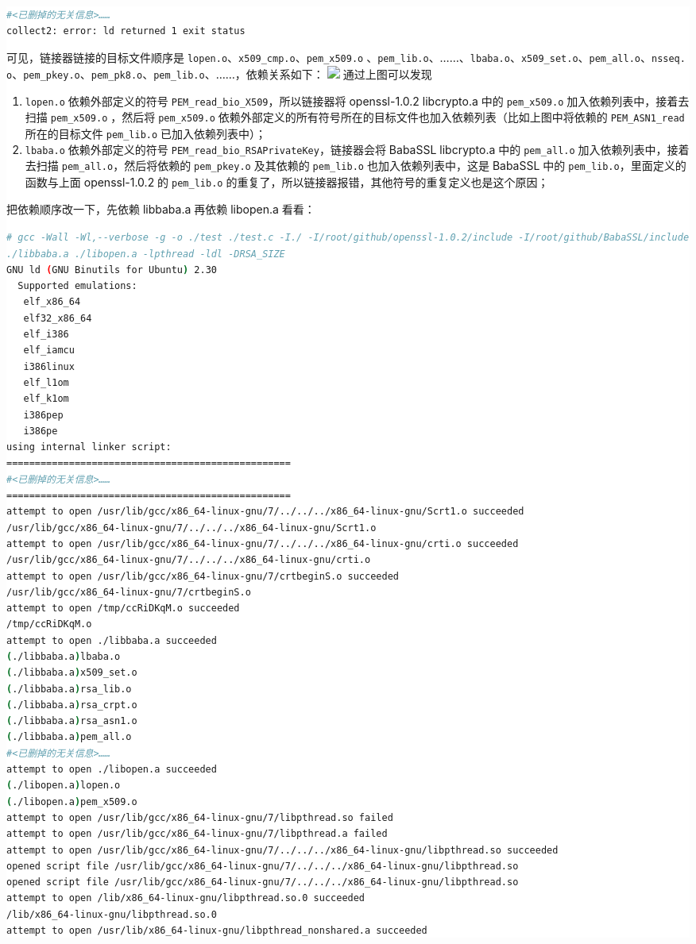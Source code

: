 ```bash
#<已删掉的无关信息>……
collect2: error: ld returned 1 exit status

```

可见，链接器链接的目标文件顺序是 `lopen.o`、`x509_cmp.o`、`pem_x509.o` 、`pem_lib.o`、……、`lbaba.o`、`x509_set.o`、`pem_all.o`、`nsseq.o`、`pem_pkey.o`、`pem_pk8.o`、`pem_lib.o`、……，依赖关系如下：
![](https://cdn.nlark.com/yuque/0/2022/jpeg/26770235/1658228045012-7e170e93-beba-47ef-b4ea-cc4127d38d95.jpeg)
通过上图可以发现

1. `lopen.o` 依赖外部定义的符号 `PEM_read_bio_X509`，所以链接器将 openssl-1.0.2  libcrypto.a 中的 `pem_x509.o` 加入依赖列表中，接着去扫描 `pem_x509.o` ，然后将 `pem_x509.o` 依赖外部定义的所有符号所在的目标文件也加入依赖列表（比如上图中将依赖的 `PEM_ASN1_read` 所在的目标文件 `pem_lib.o` 已加入依赖列表中）；
1. `lbaba.o` 依赖外部定义的符号 `PEM_read_bio_RSAPrivateKey`，链接器会将 BabaSSL  libcrypto.a 中的 `pem_all.o` 加入依赖列表中，接着去扫描 `pem_all.o`，然后将依赖的 `pem_pkey.o` 及其依赖的 `pem_lib.o` 也加入依赖列表中，这是 BabaSSL 中的 `pem_lib.o`，里面定义的函数与上面 openssl-1.0.2 的 `pem_lib.o` 的重复了，所以链接器报错，其他符号的重复定义也是这个原因；

把依赖顺序改一下，先依赖 libbaba.a 再依赖 libopen.a 看看：

```bash
# gcc -Wall -Wl,--verbose -g -o ./test ./test.c -I./ -I/root/github/openssl-1.0.2/include -I/root/github/BabaSSL/include ./libbaba.a ./libopen.a -lpthread -ldl -DRSA_SIZE
GNU ld (GNU Binutils for Ubuntu) 2.30
  Supported emulations:
   elf_x86_64
   elf32_x86_64
   elf_i386
   elf_iamcu
   i386linux
   elf_l1om
   elf_k1om
   i386pep
   i386pe
using internal linker script:
==================================================
#<已删掉的无关信息>……
==================================================
attempt to open /usr/lib/gcc/x86_64-linux-gnu/7/../../../x86_64-linux-gnu/Scrt1.o succeeded
/usr/lib/gcc/x86_64-linux-gnu/7/../../../x86_64-linux-gnu/Scrt1.o
attempt to open /usr/lib/gcc/x86_64-linux-gnu/7/../../../x86_64-linux-gnu/crti.o succeeded
/usr/lib/gcc/x86_64-linux-gnu/7/../../../x86_64-linux-gnu/crti.o
attempt to open /usr/lib/gcc/x86_64-linux-gnu/7/crtbeginS.o succeeded
/usr/lib/gcc/x86_64-linux-gnu/7/crtbeginS.o
attempt to open /tmp/ccRiDKqM.o succeeded
/tmp/ccRiDKqM.o
attempt to open ./libbaba.a succeeded
(./libbaba.a)lbaba.o
(./libbaba.a)x509_set.o
(./libbaba.a)rsa_lib.o
(./libbaba.a)rsa_crpt.o
(./libbaba.a)rsa_asn1.o
(./libbaba.a)pem_all.o
#<已删掉的无关信息>……
attempt to open ./libopen.a succeeded
(./libopen.a)lopen.o
(./libopen.a)pem_x509.o
attempt to open /usr/lib/gcc/x86_64-linux-gnu/7/libpthread.so failed
attempt to open /usr/lib/gcc/x86_64-linux-gnu/7/libpthread.a failed
attempt to open /usr/lib/gcc/x86_64-linux-gnu/7/../../../x86_64-linux-gnu/libpthread.so succeeded
opened script file /usr/lib/gcc/x86_64-linux-gnu/7/../../../x86_64-linux-gnu/libpthread.so
opened script file /usr/lib/gcc/x86_64-linux-gnu/7/../../../x86_64-linux-gnu/libpthread.so
attempt to open /lib/x86_64-linux-gnu/libpthread.so.0 succeeded
/lib/x86_64-linux-gnu/libpthread.so.0
attempt to open /usr/lib/x86_64-linux-gnu/libpthread_nonshared.a succeeded
```